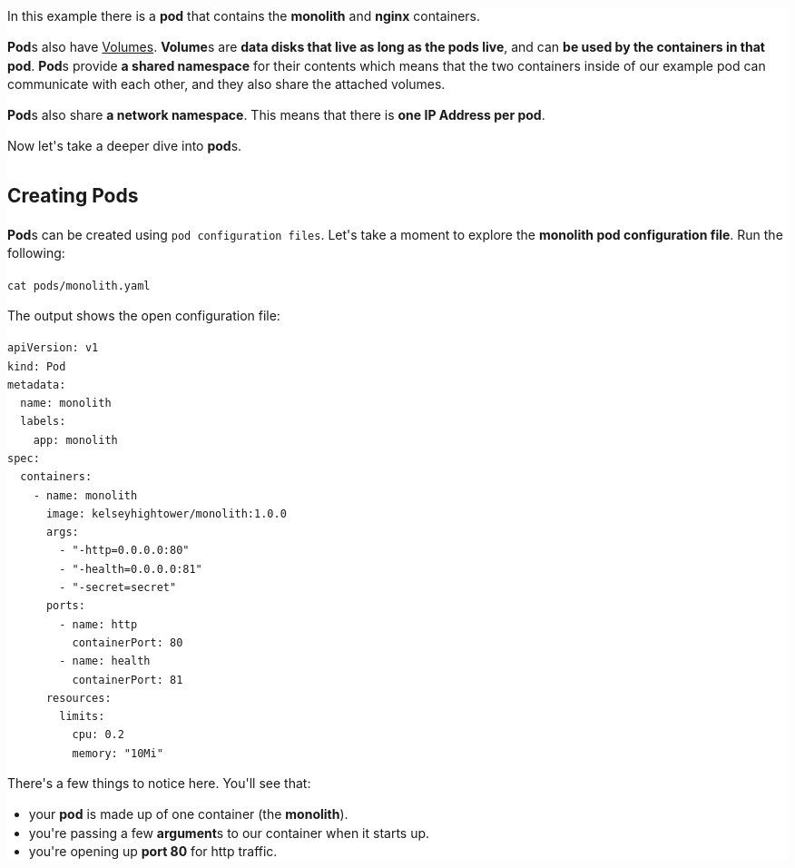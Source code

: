 In this example there is a **pod** that contains the **monolith** and **nginx** containers.

**Pod**s also have [Volumes](http://kubernetes.io/docs/user-guide/volumes/). 
**Volume**s are **data disks that live as long as the pods live**, 
and can **be used by the containers in that pod**. 
**Pod**s provide **a shared namespace** for their contents 
which means that the two containers inside of our example pod can communicate with each other, 
and they also share the attached volumes.

**Pod**s also share **a network namespace**. 
This means that there is **one IP Address per pod**.

Now let's take a deeper dive into **pod**s.

## Creating Pods

**Pod**s can be created using `pod configuration files`. 
Let's take a moment to explore the **monolith pod configuration file**. 
Run the following:

```
cat pods/monolith.yaml
```

The output shows the open configuration file:

```
apiVersion: v1
kind: Pod
metadata:
  name: monolith
  labels:
    app: monolith
spec:
  containers:
    - name: monolith
      image: kelseyhightower/monolith:1.0.0
      args:
        - "-http=0.0.0.0:80"
        - "-health=0.0.0.0:81"
        - "-secret=secret"
      ports:
        - name: http
          containerPort: 80
        - name: health
          containerPort: 81
      resources:
        limits:
          cpu: 0.2
          memory: "10Mi"
```

There's a few things to notice here. You'll see that:

* your **pod** is made up of one container (the **monolith**).
* you're passing a few **argument**s to our container when it starts up.
* you're opening up **port 80** for http traffic.

